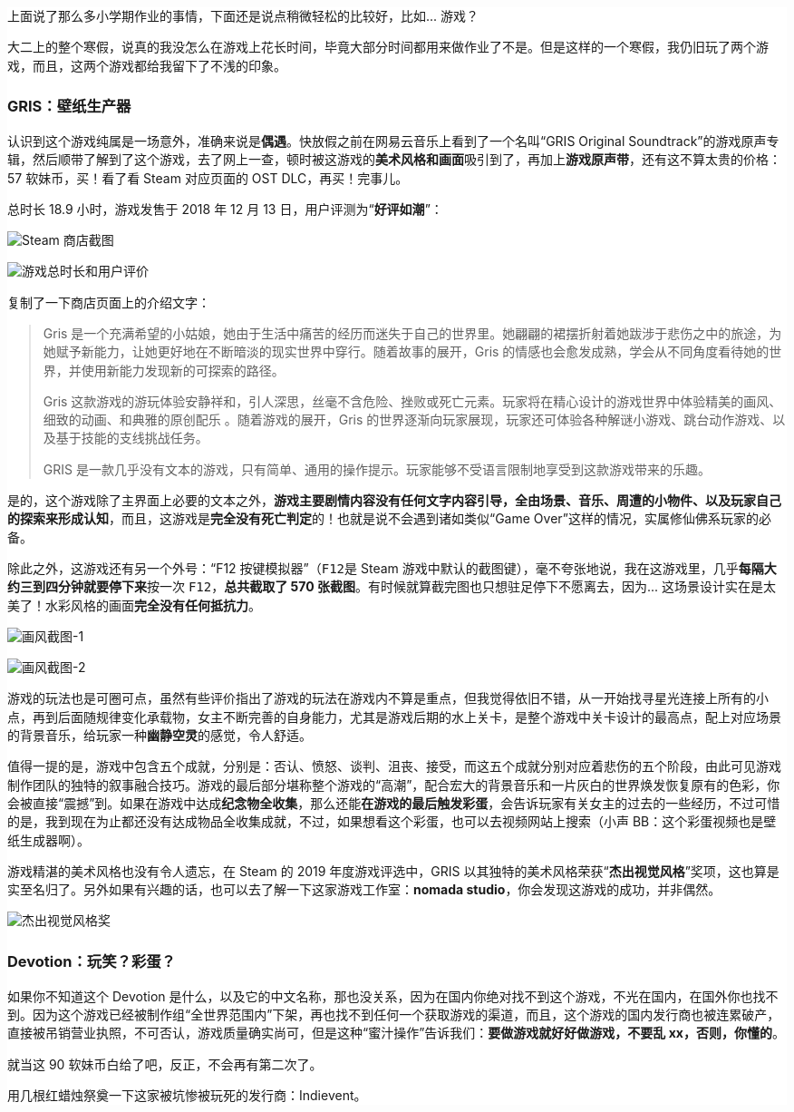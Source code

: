 上面说了那么多小学期作业的事情，下面还是说点稍微轻松的比较好，比如... 游戏？  

大二上的整个寒假，说真的我没怎么在游戏上花长时间，毕竟大部分时间都用来做作业了不是。但是这样的一个寒假，我仍旧玩了两个游戏，而且，这两个游戏都给我留下了不浅的印象。  

### GRIS：壁纸生产器  

认识到这个游戏纯属是一场意外，准确来说是**偶遇**。快放假之前在网易云音乐上看到了一个名叫“GRIS Original Soundtrack”的游戏原声专辑，然后顺带了解到了这个游戏，去了网上一查，顿时被这游戏的**美术风格和画面**吸引到了，再加上**游戏原声带**，还有这不算太贵的价格：57 软妹币，买！看了看 Steam 对应页面的 OST DLC，再买！完事儿。  

总时长 18.9 小时，游戏发售于 2018 年 12 月 13 日，用户评测为“**好评如潮**”：  

![Steam 商店截图](https://storage.live.com/items/5582C1D07E2893FB!144363?authkey=APiqr1tjl5KIc1Q "Steam 商店截图")  

![游戏总时长和用户评价](https://storage.live.com/items/5582C1D07E2893FB!144365?authkey=APiqr1tjl5KIc1Q "游戏总时长和用户评价")  

复制了一下商店页面上的介绍文字：  

> Gris 是一个充满希望的小姑娘，她由于生活中痛苦的经历而迷失于自己的世界里。她翩翩的裙摆折射着她跋涉于悲伤之中的旅途，为她赋予新能力，让她更好地在不断暗淡的现实世界中穿行。随着故事的展开，Gris 的情感也会愈发成熟，学会从不同角度看待她的世界，并使用新能力发现新的可探索的路径。
>
> Gris 这款游戏的游玩体验安静祥和，引人深思，丝毫不含危险、挫败或死亡元素。玩家将在精心设计的游戏世界中体验精美的画风、细致的动画、和典雅的原创配乐 。随着游戏的展开，Gris 的世界逐渐向玩家展现，玩家还可体验各种解谜小游戏、跳台动作游戏、以及基于技能的支线挑战任务。
>
> GRIS 是一款几乎没有文本的游戏，只有简单、通用的操作提示。玩家能够不受语言限制地享受到这款游戏带来的乐趣。  

是的，这个游戏除了主界面上必要的文本之外，**游戏主要剧情内容没有任何文字内容引导，全由场景、音乐、周遭的小物件、以及玩家自己的探索来形成认知**，而且，这游戏是**完全没有死亡判定**的！也就是说不会遇到诸如类似“Game Over”这样的情况，实属修仙佛系玩家的必备。  

除此之外，这游戏还有另一个外号：“F12 按键模拟器”（<kbd>F12</kbd>是 Steam 游戏中默认的截图键），毫不夸张地说，我在这游戏里，几乎**每隔大约三到四分钟就要停下来**按一次 <kbd>F12</kbd>，**总共截取了 570 张截图**。有时候就算截完图也只想驻足停下不愿离去，因为... 这场景设计实在是太美了！水彩风格的画面**完全没有任何抵抗力**。  

![画风截图-1](https://storage.live.com/items/5582C1D07E2893FB!144367?authkey=APiqr1tjl5KIc1Q "画风截图-1")  

![画风截图-2](https://storage.live.com/items/5582C1D07E2893FB!144368?authkey=APiqr1tjl5KIc1Q "画风截图-2")  

游戏的玩法也是可圈可点，虽然有些评价指出了游戏的玩法在游戏内不算是重点，但我觉得依旧不错，从一开始找寻星光连接上所有的小点，再到后面随规律变化承载物，女主不断完善的自身能力，尤其是游戏后期的水上关卡，是整个游戏中关卡设计的最高点，配上对应场景的背景音乐，给玩家一种**幽静空灵**的感觉，令人舒适。  

值得一提的是，游戏中包含五个成就，分别是：否认、愤怒、谈判、沮丧、接受，而这五个成就分别对应着悲伤的五个阶段，由此可见游戏制作团队的独特的叙事融合技巧。游戏的最后部分堪称整个游戏的“高潮”，配合宏大的背景音乐和一片灰白的世界焕发恢复原有的色彩，你会被直接“震撼”到。如果在游戏中达成**纪念物全收集**，那么还能**在游戏的最后触发彩蛋**，会告诉玩家有关女主的过去的一些经历，不过可惜的是，我到现在为止都还没有达成物品全收集成就，不过，如果想看这个彩蛋，也可以去视频网站上搜索（小声 BB：这个彩蛋视频也是壁纸生成器啊）。  

游戏精湛的美术风格也没有令人遗忘，在 Steam 的 2019 年度游戏评选中，GRIS 以其独特的美术风格荣获“**杰出视觉风格**”奖项，这也算是实至名归了。另外如果有兴趣的话，也可以去了解一下这家游戏工作室：**nomada studio**，你会发现这游戏的成功，并非偶然。  

![杰出视觉风格奖](https://storage.live.com/items/5582C1D07E2893FB!144364?authkey=APiqr1tjl5KIc1Q "杰出视觉风格奖")  

### Devotion：玩笑？彩蛋？  

如果你不知道这个 Devotion 是什么，以及它的中文名称，那也没关系，因为在国内你绝对找不到这个游戏，不光在国内，在国外你也找不到。因为这个游戏已经被制作组“全世界范围内”下架，再也找不到任何一个获取游戏的渠道，而且，这个游戏的国内发行商也被连累破产，直接被吊销营业执照，不可否认，游戏质量确实尚可，但是这种“蜜汁操作”告诉我们：**要做游戏就好好做游戏，不要乱 xx，否则，你懂的**。  

就当这 90 软妹币白给了吧，反正，不会再有第二次了。  

用几根红蜡烛祭奠一下这家被坑惨被玩死的发行商：Indievent。  
